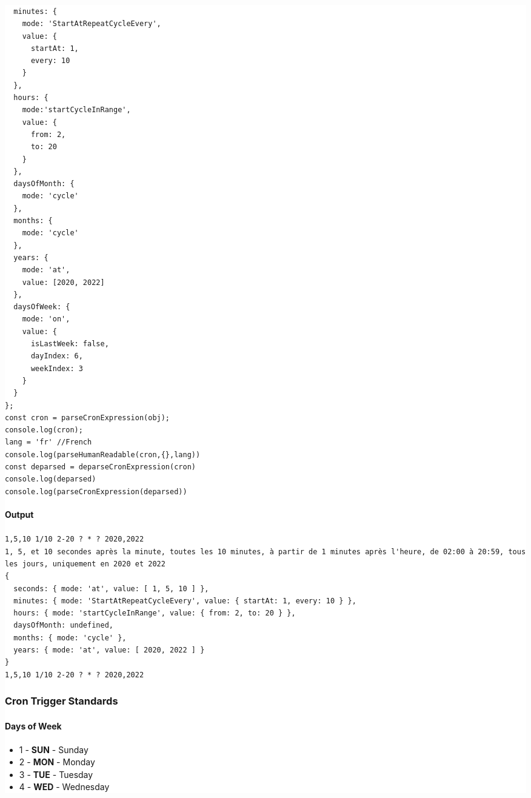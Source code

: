 ```
  minutes: {
    mode: 'StartAtRepeatCycleEvery',
    value: {
      startAt: 1,
      every: 10
    }
  },
  hours: {
    mode:'startCycleInRange',
    value: {
      from: 2,
      to: 20
    }
  },
  daysOfMonth: {
    mode: 'cycle'
  },
  months: {
    mode: 'cycle'
  },
  years: {
    mode: 'at',
    value: [2020, 2022]
  },
  daysOfWeek: {
    mode: 'on',
    value: {
      isLastWeek: false,
      dayIndex: 6,
      weekIndex: 3
    } 
  }
};
const cron = parseCronExpression(obj); 
console.log(cron);
lang = 'fr' //French
console.log(parseHumanReadable(cron,{},lang))
const deparsed = deparseCronExpression(cron)
console.log(deparsed)
console.log(parseCronExpression(deparsed))
```
#### Output
```
1,5,10 1/10 2-20 ? * ? 2020,2022
1, 5, et 10 secondes après la minute, toutes les 10 minutes, à partir de 1 minutes après l'heure, de 02:00 à 20:59, tous les jours, uniquement en 2020 et 2022
{
  seconds: { mode: 'at', value: [ 1, 5, 10 ] },
  minutes: { mode: 'StartAtRepeatCycleEvery', value: { startAt: 1, every: 10 } },
  hours: { mode: 'startCycleInRange', value: { from: 2, to: 20 } },
  daysOfMonth: undefined,
  months: { mode: 'cycle' },
  years: { mode: 'at', value: [ 2020, 2022 ] }
}
1,5,10 1/10 2-20 ? * ? 2020,2022
```
### Cron Trigger Standards
#### Days of Week
* 1 - **SUN** - Sunday
* 2 - **MON** - Monday
* 3 - **TUE** - Tuesday
* 4 - **WED** - Wednesday